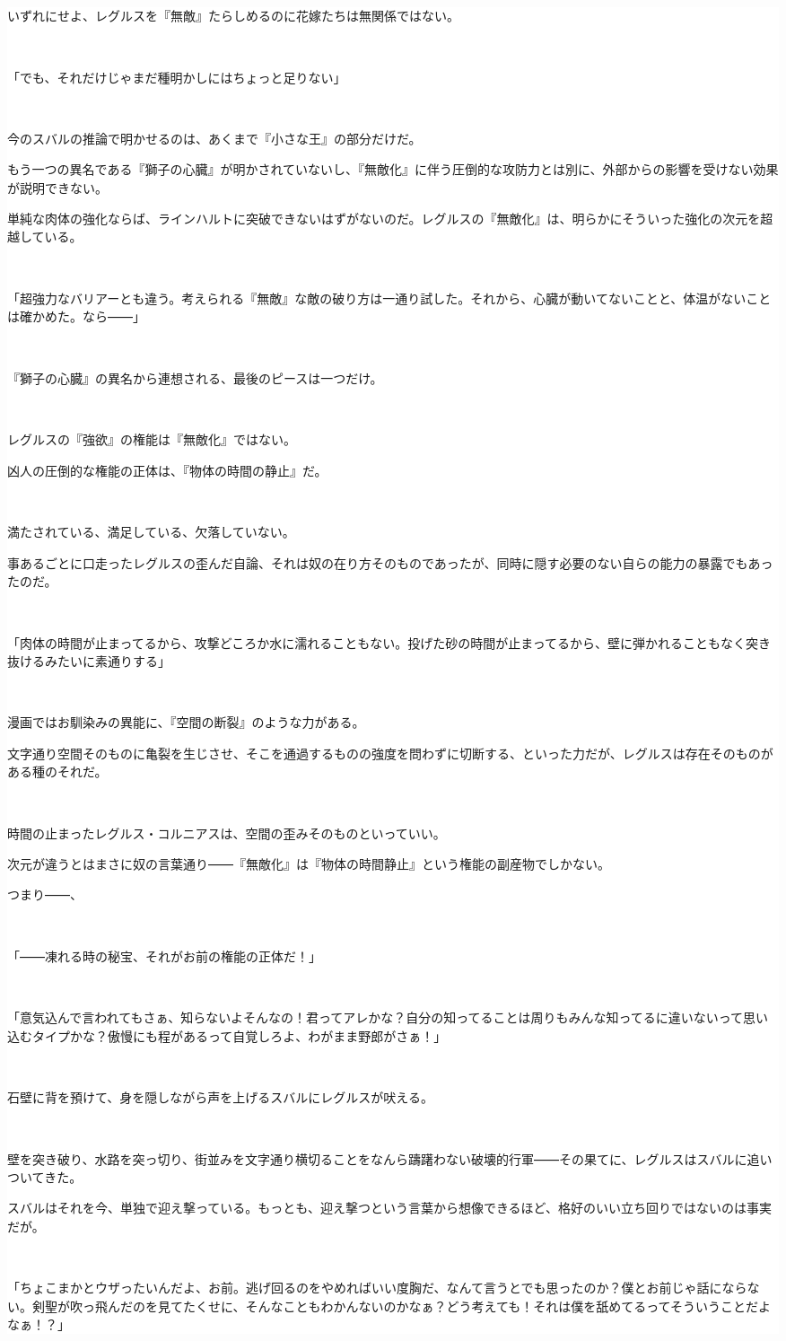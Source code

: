 いずれにせよ、レグルスを『無敵』たらしめるのに花嫁たちは無関係ではない。

　

「でも、それだけじゃまだ種明かしにはちょっと足りない」

　

今のスバルの推論で明かせるのは、あくまで『小さな王』の部分だけだ。

もう一つの異名である『獅子の心臓』が明かされていないし、『無敵化』に伴う圧倒的な攻防力とは別に、外部からの影響を受けない効果が説明できない。

単純な肉体の強化ならば、ラインハルトに突破できないはずがないのだ。レグルスの『無敵化』は、明らかにそういった強化の次元を超越している。

　

「超強力なバリアーとも違う。考えられる『無敵』な敵の破り方は一通り試した。それから、心臓が動いてないことと、体温がないことは確かめた。なら――」

　

『獅子の心臓』の異名から連想される、最後のピースは一つだけ。

　

レグルスの『強欲』の権能は『無敵化』ではない。

凶人の圧倒的な権能の正体は、『物体の時間の静止』だ。

　

満たされている、満足している、欠落していない。

事あるごとに口走ったレグルスの歪んだ自論、それは奴の在り方そのものであったが、同時に隠す必要のない自らの能力の暴露でもあったのだ。

　

「肉体の時間が止まってるから、攻撃どころか水に濡れることもない。投げた砂の時間が止まってるから、壁に弾かれることもなく突き抜けるみたいに素通りする」

　

漫画ではお馴染みの異能に、『空間の断裂』のような力がある。

文字通り空間そのものに亀裂を生じさせ、そこを通過するものの強度を問わずに切断する、といった力だが、レグルスは存在そのものがある種のそれだ。

　

時間の止まったレグルス・コルニアスは、空間の歪みそのものといっていい。

次元が違うとはまさに奴の言葉通り――『無敵化』は『物体の時間静止』という権能の副産物でしかない。

つまり――、

　

「――凍れる時の秘宝、それがお前の権能の正体だ！」

　

「意気込んで言われてもさぁ、知らないよそんなの！君ってアレかな？自分の知ってることは周りもみんな知ってるに違いないって思い込むタイプかな？傲慢にも程があるって自覚しろよ、わがまま野郎がさぁ！」

　

石壁に背を預けて、身を隠しながら声を上げるスバルにレグルスが吠える。

　

壁を突き破り、水路を突っ切り、街並みを文字通り横切ることをなんら躊躇わない破壊的行軍――その果てに、レグルスはスバルに追いついてきた。

スバルはそれを今、単独で迎え撃っている。もっとも、迎え撃つという言葉から想像できるほど、格好のいい立ち回りではないのは事実だが。

　

「ちょこまかとウザったいんだよ、お前。逃げ回るのをやめればいい度胸だ、なんて言うとでも思ったのか？僕とお前じゃ話にならない。剣聖が吹っ飛んだのを見てたくせに、そんなこともわかんないのかなぁ？どう考えても！それは僕を舐めてるってそういうことだよなぁ！？」
